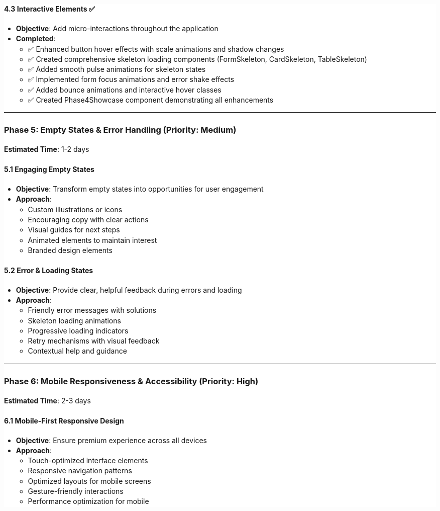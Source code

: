 #### **4.3 Interactive Elements** ✅

- **Objective**: Add micro-interactions throughout the application
- **Completed**:
  - ✅ Enhanced button hover effects with scale animations and shadow changes
  - ✅ Created comprehensive skeleton loading components (FormSkeleton, CardSkeleton, TableSkeleton)
  - ✅ Added smooth pulse animations for skeleton states
  - ✅ Implemented form focus animations and error shake effects
  - ✅ Added bounce animations and interactive hover classes
  - ✅ Created Phase4Showcase component demonstrating all enhancements

---

### **Phase 5: Empty States & Error Handling (Priority: Medium)**

**Estimated Time**: 1-2 days

#### **5.1 Engaging Empty States**

- **Objective**: Transform empty states into opportunities for user engagement
- **Approach**:
  - Custom illustrations or icons
  - Encouraging copy with clear actions
  - Visual guides for next steps
  - Animated elements to maintain interest
  - Branded design elements

#### **5.2 Error & Loading States**

- **Objective**: Provide clear, helpful feedback during errors and loading
- **Approach**:
  - Friendly error messages with solutions
  - Skeleton loading animations
  - Progressive loading indicators
  - Retry mechanisms with visual feedback
  - Contextual help and guidance

---

### **Phase 6: Mobile Responsiveness & Accessibility (Priority: High)**

**Estimated Time**: 2-3 days

#### **6.1 Mobile-First Responsive Design**

- **Objective**: Ensure premium experience across all devices
- **Approach**:
  - Touch-optimized interface elements
  - Responsive navigation patterns
  - Optimized layouts for mobile screens
  - Gesture-friendly interactions
  - Performance optimization for mobile

